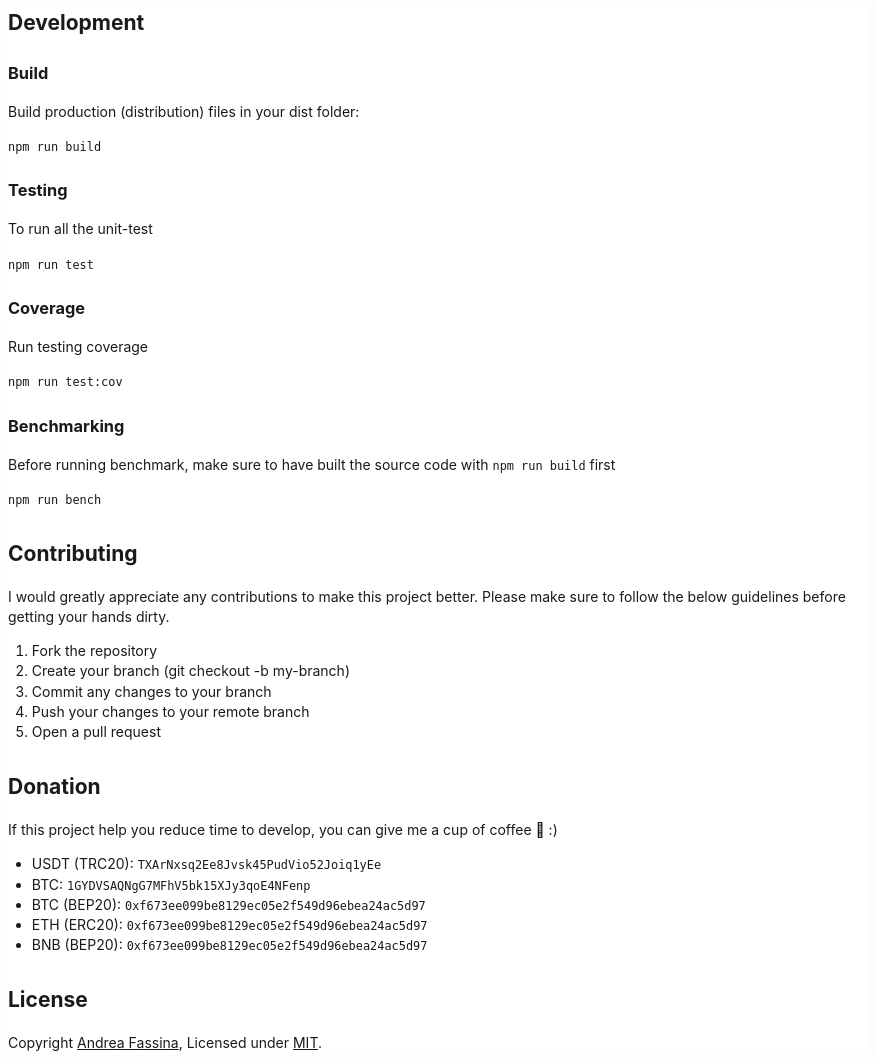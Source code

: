 ## Development

### Build

Build production (distribution) files in your dist folder:

```
npm run build
```

### Testing

To run all the unit-test

```
npm run test
```

### Coverage

Run testing coverage

```
npm run test:cov
```

### Benchmarking

Before running benchmark, make sure to have built the source code with `npm run build` first

```
npm run bench
```

## Contributing

I would greatly appreciate any contributions to make this project better. Please make sure to follow the below guidelines before getting your hands dirty.

1. Fork the repository
2. Create your branch (git checkout -b my-branch)
3. Commit any changes to your branch
4. Push your changes to your remote branch
5. Open a pull request

## Donation

If this project help you reduce time to develop, you can give me a cup of coffee 🍵 :)

- USDT (TRC20): `TXArNxsq2Ee8Jvsk45PudVio52Joiq1yEe`
- BTC: `1GYDVSAQNgG7MFhV5bk15XJy3qoE4NFenp`
- BTC (BEP20): `0xf673ee099be8129ec05e2f549d96ebea24ac5d97`
- ETH (ERC20): `0xf673ee099be8129ec05e2f549d96ebea24ac5d97`
- BNB (BEP20): `0xf673ee099be8129ec05e2f549d96ebea24ac5d97`

## License

Copyright [Andrea Fassina](https://github.com/fasenderos), Licensed under [MIT](LICENSE).
